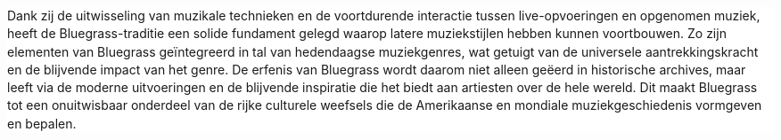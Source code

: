 Dank zij de uitwisseling van muzikale technieken en de voortdurende interactie tussen live-opvoeringen en opgenomen muziek, heeft de Bluegrass-traditie een solide fundament gelegd waarop latere muziekstijlen hebben kunnen voortbouwen. Zo zijn elementen van Bluegrass geïntegreerd in tal van hedendaagse muziekgenres, wat getuigt van de universele aantrekkingskracht en de blijvende impact van het genre. De erfenis van Bluegrass wordt daarom niet alleen geëerd in historische archives, maar leeft via de moderne uitvoeringen en de blijvende inspiratie die het biedt aan artiesten over de hele wereld. Dit maakt Bluegrass tot een onuitwisbaar onderdeel van de rijke culturele weefsels die de Amerikaanse en mondiale muziekgeschiedenis vormgeven en bepalen.
